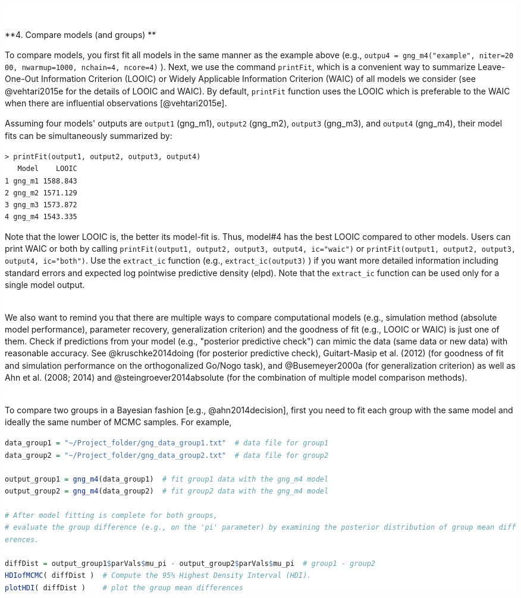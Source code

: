 

<br><br>
**4. Compare models (and groups) **

To compare models, you first fit all models in the same manner as the example above (e.g., `outpu4 = gng_m4("example", niter=2000, nwarmup=1000, nchain=4, ncore=4)` ). Next, we use the command `printFit`, which is a convenient way to summarize Leave-One-Out Information Criterion (LOOIC) or Widely Applicable Information Criterion (WAIC) of all models we consider (see @vehtari2015e for the details of LOOIC and WAIC). By default, `printFit` function uses the LOOIC which is preferable to the WAIC when there are influential observations [@vehtari2015e]. 

Assuming four models' outputs are `output1` (gng_m1), `output2` (gng_m2), `output3` (gng_m3), and `output4` (gng_m4), their model fits can be simultaneously summarized by:

```
> printFit(output1, output2, output3, output4)
   Model    LOOIC   
1 gng_m1 1588.843 
2 gng_m2 1571.129 
3 gng_m3 1573.872 
4 gng_m4 1543.335 
```

Note that the lower LOOIC is, the better its model-fit is. Thus, model#4 has the best LOOIC compared to other models. Users can print WAIC or both by calling `printFit(output1, output2, output3, output4, ic="waic")` or `printFit(output1, output2, output3, output4, ic="both")`. Use the `extract_ic` function (e.g., `extract_ic(output3)` ) if you want more detailed information including standard errors and expected log pointwise predictive density (elpd). Note that the `extract_ic` function can be used only for a single model output. <br><br>

We also want to remind you that there are multiple ways to compare computational models (e.g., simulation method (absolute model performance), parameter recovery, generalization criterion) and the goodness of fit (e.g., LOOIC or WAIC) is just one of them. Check if predictions from your model (e.g., "posterior predictive check") can mimic the data (same data or new data) with reasonable accuracy. See @kruschke2014doing (for posterior predictive check), Guitart-Masip et al. (2012) (for goodness of fit and simulation performance on the orthogonalized Go/Nogo task), and @Busemeyer2000a (for generalization criterion) as well as Ahn et al. (2008; 2014) and @steingroever2014absolute (for the combination of multiple model comparison methods). <br><br>

To compare two groups in a Bayesian fashion [e.g., @ahn2014decision], first you need to fit each group with the same model and ideally the same number of MCMC samples. For example,


```r
data_group1 = "~/Project_folder/gng_data_group1.txt"  # data file for group1
data_group2 = "~/Project_folder/gng_data_group2.txt"  # data file for group2

output_group1 = gng_m4(data_group1)  # fit group1 data with the gng_m4 model 
output_group2 = gng_m4(data_group2)  # fit group2 data with the gng_m4 model 

# After model fitting is complete for both groups,
# evaluate the group difference (e.g., on the 'pi' parameter) by examining the posterior distribution of group mean differences.

diffDist = output_group1$parVals$mu_pi - output_group2$parVals$mu_pi  # group1 - group2 
HDIofMCMC( diffDist )  # Compute the 95% Highest Density Interval (HDI). 
plotHDI( diffDist )    # plot the group mean differences
```
